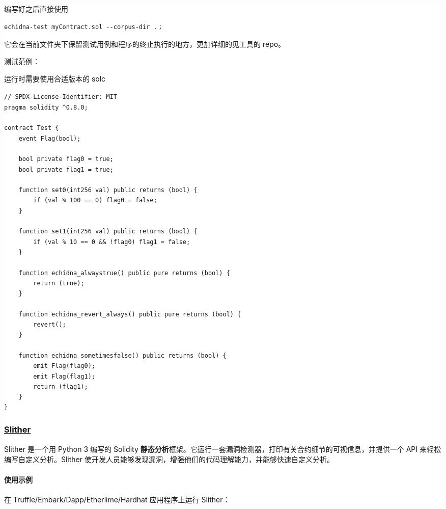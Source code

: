 编写好之后直接使用

```
echidna-test myContract.sol --corpus-dir .；
```

它会在当前文件夹下保留测试用例和程序的终止执行的地方，更加详细的见工具的 repo。

测试范例：

运行时需要使用合适版本的 solc

```solidity
// SPDX-License-Identifier: MIT
pragma solidity ^0.8.0;

contract Test {
    event Flag(bool);

    bool private flag0 = true;
    bool private flag1 = true;

    function set0(int256 val) public returns (bool) {
        if (val % 100 == 0) flag0 = false;
    }

    function set1(int256 val) public returns (bool) {
        if (val % 10 == 0 && !flag0) flag1 = false;
    }

    function echidna_alwaystrue() public pure returns (bool) {
        return (true);
    }

    function echidna_revert_always() public pure returns (bool) {
        revert();
    }

    function echidna_sometimesfalse() public returns (bool) {
        emit Flag(flag0);
        emit Flag(flag1);
        return (flag1);
    }
}
```



### [Slither](https://github.com/crytic/slither)

Slither 是一个用 Python 3 编写的 Solidity **静态分析**框架。它运行一套漏洞检测器，打印有关合约细节的可视信息，并提供一个 API 来轻松编写自定义分析。Slither 使开发人员能够发现漏洞，增强他们的代码理解能力，并能够快速自定义分析。

#### 使用示例

在 Truffle/Embark/Dapp/Etherlime/Hardhat 应用程序上运行 Slither：

